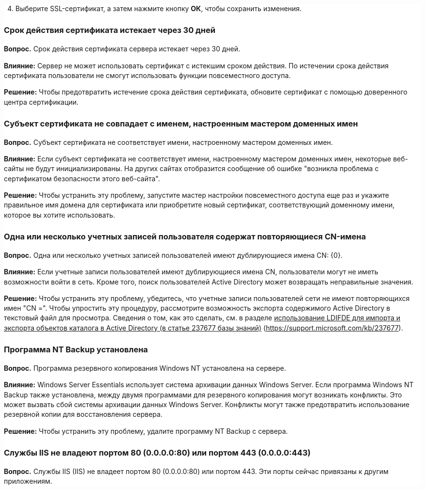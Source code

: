 4.  Выберите SSL-сертификат, а затем нажмите кнопку **ОК**, чтобы сохранить изменения.  
  
### <a name="a-certificate-expires-within-30-days"></a>Срок действия сертификата истекает через 30 дней  
 **Вопрос.**  Срок действия сертификата сервера истекает через 30 дней.  
  
 **Влияние:**  Сервер не может использовать сертификат с истекшим сроком действия. По истечении срока действия сертификата пользователи не смогут использовать функции повсеместного доступа.  
  
 **Решение:**  Чтобы предотвратить истечение срока действия сертификата, обновите сертификат с помощью доверенного центра сертификации.  
  
### <a name="certificate-subject-does-not-match-the-name-configured-by-domain-name-wizard"></a>Субъект сертификата не совпадает с именем, настроенным мастером доменных имен  
 **Вопрос.**  Субъект сертификата не соответствует имени, настроенному мастером доменных имен.  
  
 **Влияние:**  Если субъект сертификата не соответствует имени, настроенному мастером доменных имен, некоторые веб-сайты не будут инициализированы. На других сайтах отобразится сообщение об ошибке "возникла проблема с сертификатом безопасности этого веб-сайта".  
  
 **Решение:**  Чтобы устранить эту проблему, запустите мастер настройки повсеместного доступа еще раз и укажите правильное имя домена для сертификата или приобретите новый сертификат, соответствующий доменному имени, которое вы хотите использовать.  
  
### <a name="one-or-more-user-accounts-have-duplicate-cn-names"></a>Одна или несколько учетных записей пользователя содержат повторяющиеся CN-имена  
 **Вопрос.**  Одна или несколько учетных записей пользователей имеют дублирующиеся имена CN: {0}.  
  
 **Влияние:**  Если учетные записи пользователей имеют дублирующиеся имена CN, пользователи могут не иметь возможности войти в сеть. Кроме того, поиск пользователей Active Directory может возвращать неправильные значения.  
  
 **Решение:**  Чтобы устранить эту проблему, убедитесь, что учетные записи пользователей сети не имеют повторяющихся имен "CN =". Чтобы упростить эту процедуру, рассмотрите возможность экспорта содержимого Active Directory в текстовый файл для просмотра. Сведения о том, как это сделать, см. в разделе [использование LDIFDE для импорта и экспорта объектов каталога в Active Directory (в статье 237677 базы знаний)](https://support.microsoft.com/kb/237677) (https://support.microsoft.com/kb/237677).  
  
### <a name="nt-backup-is-installed"></a>Программа NT Backup установлена  
 **Вопрос.**  Программа резервного копирования Windows NT установлена на сервере.  
  
 **Влияние:**   Windows Server Essentials использует cистема архивации данных Windows Server. Если программа Windows NT Backup также установлена, между двумя программами для резервного копирования могут возникать конфликты. Это может вызвать сбой системы архивации данных Windows Server. Конфликты могут также предотвратить использование резервной копии для восстановления сервера.  
  
 **Решение:** Чтобы устранить эту проблему, удалите программу NT Backup с сервера.  
  
### <a name="iis-does-not-own-port-80-000080-or-port-443-0000443"></a>Службы IIS не владеют портом 80 (0.0.0.0:80) или портом 443 (0.0.0.0:443)  
 **Вопрос.**  Службы IIS (IIS) не владеет портом 80 (0.0.0.0:80) или портом 443. Эти порты сейчас привязаны к другим приложениям.  
  